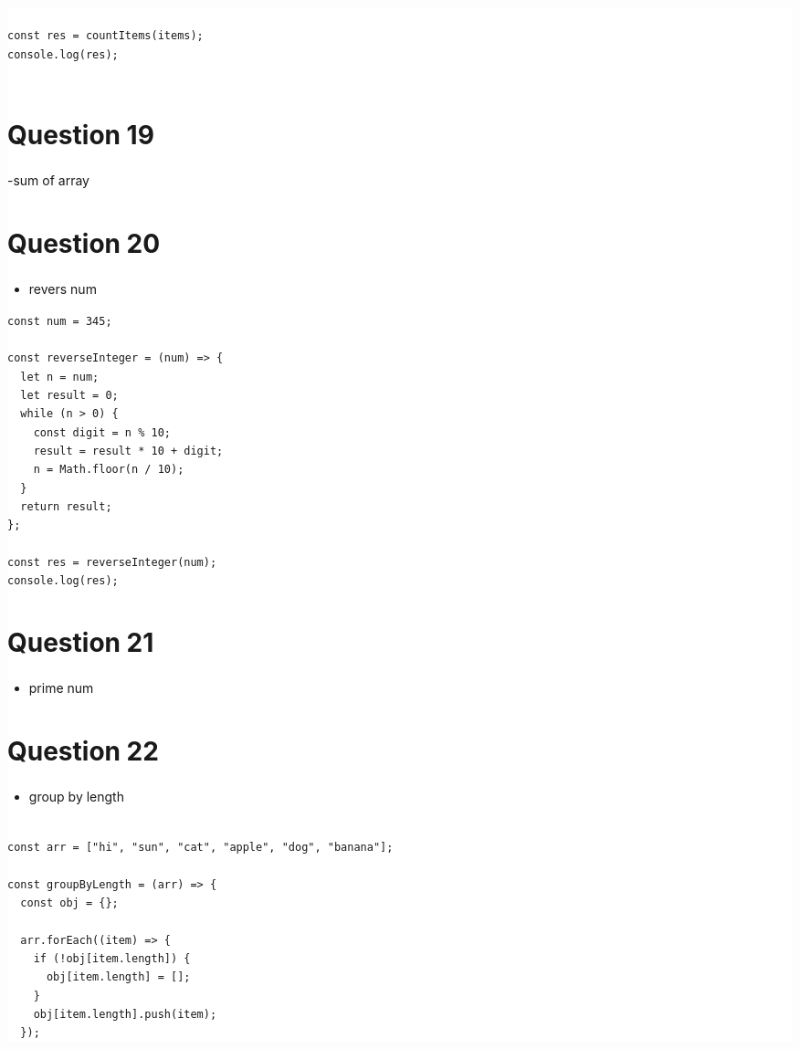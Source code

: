 ```

const res = countItems(items);
console.log(res);


```

# Question 19

-sum of array

```

```

# Question 20

- revers num

```
const num = 345;

const reverseInteger = (num) => {
  let n = num;
  let result = 0;
  while (n > 0) {
    const digit = n % 10;
    result = result * 10 + digit;
    n = Math.floor(n / 10);
  }
  return result;
};

const res = reverseInteger(num);
console.log(res);

```

# Question 21

- prime num

```

```

# Question 22

- group by length

```

const arr = ["hi", "sun", "cat", "apple", "dog", "banana"];

const groupByLength = (arr) => {
  const obj = {};

  arr.forEach((item) => {
    if (!obj[item.length]) {
      obj[item.length] = [];
    }
    obj[item.length].push(item);
  });
```